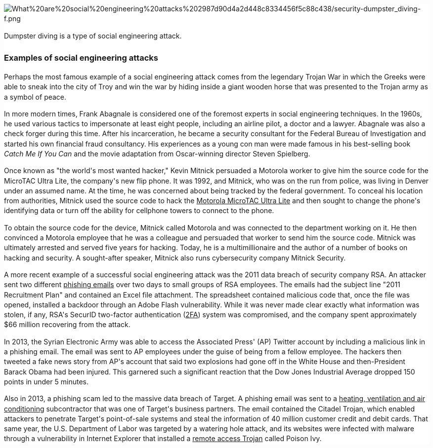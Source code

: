 ![What%20are%20social%20engineering%20attacks%202987d90d4a2d448c8334456f5c88c438/security-dumpster_diving-f.png](What%20are%20social%20engineering%20attacks%202987d90d4a2d448c8334456f5c88c438/security-dumpster_diving-f.png)

Dumpster diving is a type of social engineering attack.

### Examples of social engineering attacks

Perhaps the most famous example of a social engineering attack comes from the legendary Trojan War in which the Greeks were able to sneak into the city of Troy and win the war by hiding inside a giant wooden horse that was presented to the Trojan army as a symbol of peace.

In more modern times, Frank Abagnale is considered one of the foremost experts in social engineering techniques. In the 1960s, he used various tactics to impersonate at least eight people, including an airline pilot, a doctor and a lawyer. Abagnale was also a check forger during this time. After his incarceration, he became a security consultant for the Federal Bureau of Investigation and started his own financial fraud consultancy. His experiences as a young con man were made famous in his best-selling book *Catch Me If You Can* and the movie adaptation from Oscar-winning director Steven Spielberg.

Once known as "the world's most wanted hacker," Kevin Mitnick persuaded a Motorola worker to give him the source code for the MicroTAC Ultra Lite, the company's new flip phone. It was 1992, and Mitnick, who was on the run from police, was living in Denver under an assumed name. At the time, he was concerned about being tracked by the federal government. To conceal his location from authorities, Mitnick used the source code to hack the [Motorola MicroTAC Ultra Lite](http://www.mobilecollectors.net/phone/3905/Motorola-MicroTAC+Ultra+Lite) and then sought to change the phone's identifying data or turn off the ability for cellphone towers to connect to the phone.

To obtain the source code for the device, Mitnick called Motorola and was connected to the department working on it. He then convinced a Motorola employee that he was a colleague and persuaded that worker to send him the source code. Mitnick was ultimately arrested and served five years for hacking. Today, he is a multimillionaire and the author of a number of books on hacking and security. A sought-after speaker, Mitnick also runs cybersecurity company Mitnick Security.

A more recent example of a successful social engineering attack was the 2011 data breach of security company RSA. An attacker sent two different [phishing emails](https://www.techtarget.com/searchcio/feature/The-constant-threat-of-social-engineering-attacks) over two days to small groups of RSA employees. The emails had the subject line "2011 Recruitment Plan" and contained an Excel file attachment. The spreadsheet contained malicious code that, once the file was opened, installed a backdoor through an Adobe Flash vulnerability. While it was never made clear exactly what information was stolen, if any, RSA's SecurID two-factor authentication ([2FA](https://www.techtarget.com/searchsecurity/definition/two-factor-authentication)) system was compromised, and the company spent approximately $66 million recovering from the attack.

In 2013, the Syrian Electronic Army was able to access the Associated Press' (AP) Twitter account by including a malicious link in a phishing email. The email was sent to AP employees under the guise of being from a fellow employee. The hackers then tweeted a fake news story from AP's account that said two explosions had gone off in the White House and then-President Barack Obama had been injured. This garnered such a significant reaction that the Dow Jones Industrial Average dropped 150 points in under 5 minutes.

Also in 2013, a phishing scam led to the massive data breach of Target. A phishing email was sent to a [heating, ventilation and air conditioning](https://www.techtarget.com/searchdatacenter/definition/HVAC) subcontractor that was one of Target's business partners. The email contained the Citadel Trojan, which enabled attackers to penetrate Target's point-of-sale systems and steal the information of 40 million customer credit and debit cards. That same year, the U.S. Department of Labor was targeted by a watering hole attack, and its websites were infected with malware through a vulnerability in Internet Explorer that installed a [remote access Trojan](https://www.techtarget.com/searchsecurity/definition/RAT-remote-access-Trojan) called Poison Ivy.
